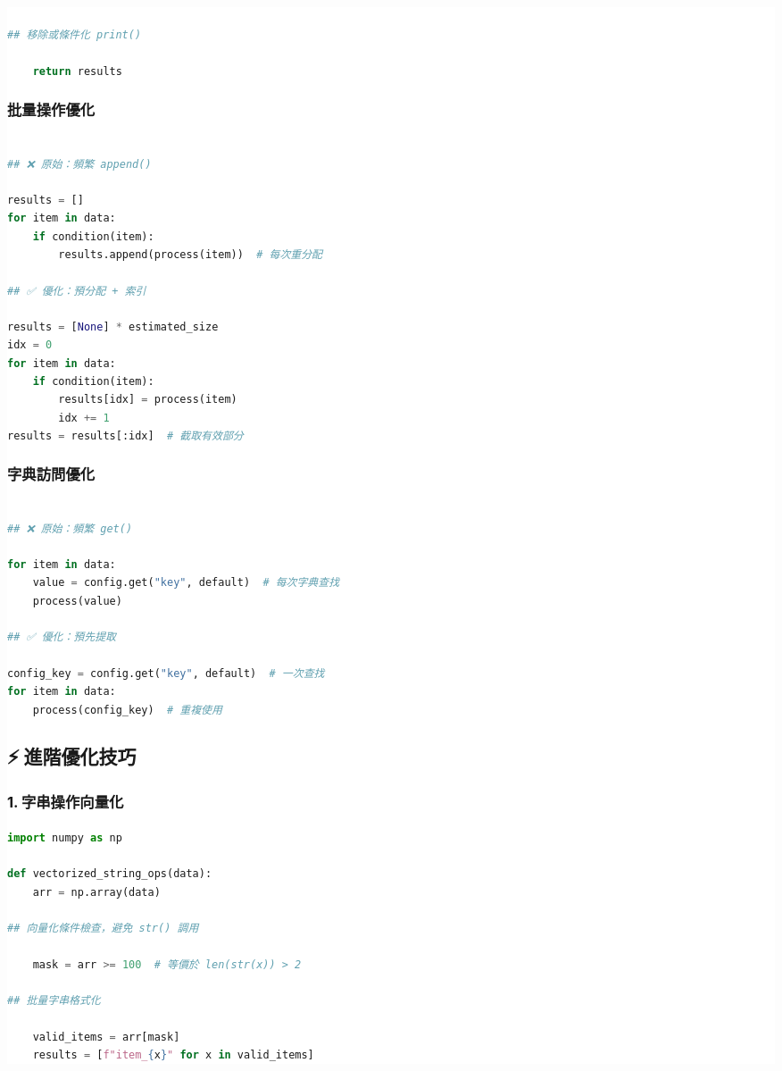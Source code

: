 ```python

## 移除或條件化 print()

    return results
```

### 批量操作優化

```python

## ❌ 原始：頻繁 append()

results = []
for item in data:
    if condition(item):
        results.append(process(item))  # 每次重分配

## ✅ 優化：預分配 + 索引

results = [None] * estimated_size
idx = 0
for item in data:
    if condition(item):
        results[idx] = process(item)
        idx += 1
results = results[:idx]  # 截取有效部分
```

### 字典訪問優化

```python

## ❌ 原始：頻繁 get()

for item in data:
    value = config.get("key", default)  # 每次字典查找
    process(value)

## ✅ 優化：預先提取

config_key = config.get("key", default)  # 一次查找
for item in data:
    process(config_key)  # 重複使用
```

## ⚡ 進階優化技巧

### 1. 字串操作向量化

```python
import numpy as np

def vectorized_string_ops(data):
    arr = np.array(data)

## 向量化條件檢查，避免 str() 調用

    mask = arr >= 100  # 等價於 len(str(x)) > 2

## 批量字串格式化

    valid_items = arr[mask]
    results = [f"item_{x}" for x in valid_items]

```
